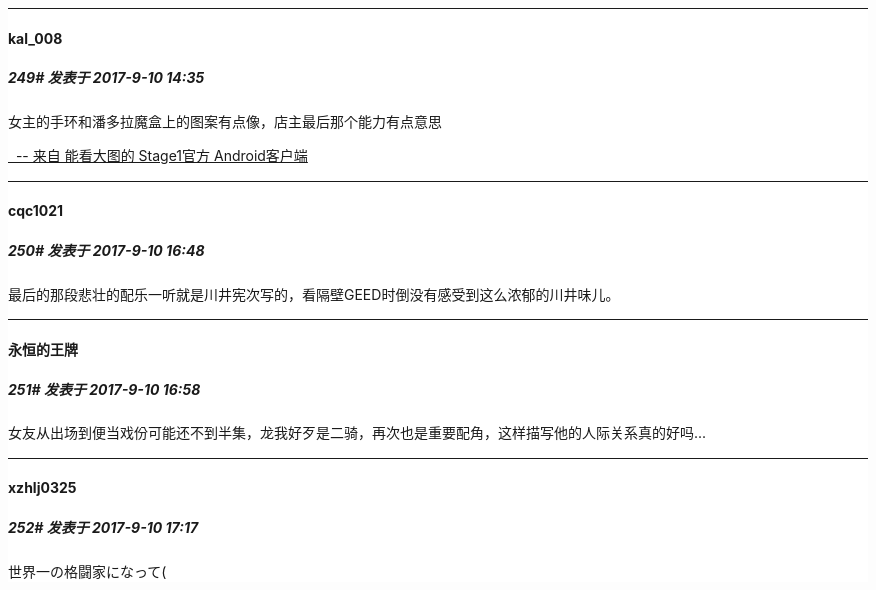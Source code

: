 





*****

####  kal_008  
##### 249#       发表于 2017-9-10 14:35




女主的手环和潘多拉魔盒上的图案有点像，店主最后那个能力有点意思

[  -- 来自 能看大图的 Stage1官方 Android客户端](https://bbs.saraba1st.com/2b/thread-1497379-1-1.html)







*****

####  cqc1021  
##### 250#       发表于 2017-9-10 16:48




最后的那段悲壮的配乐一听就是川井宪次写的，看隔壁GEED时倒没有感受到这么浓郁的川井味儿。







*****

####  永恒的王牌  
##### 251#       发表于 2017-9-10 16:58




女友从出场到便当戏份可能还不到半集，龙我好歹是二骑，再次也是重要配角，这样描写他的人际关系真的好吗...







*****

####  xzhlj0325  
##### 252#       发表于 2017-9-10 17:17




世界一の格闘家になって(






